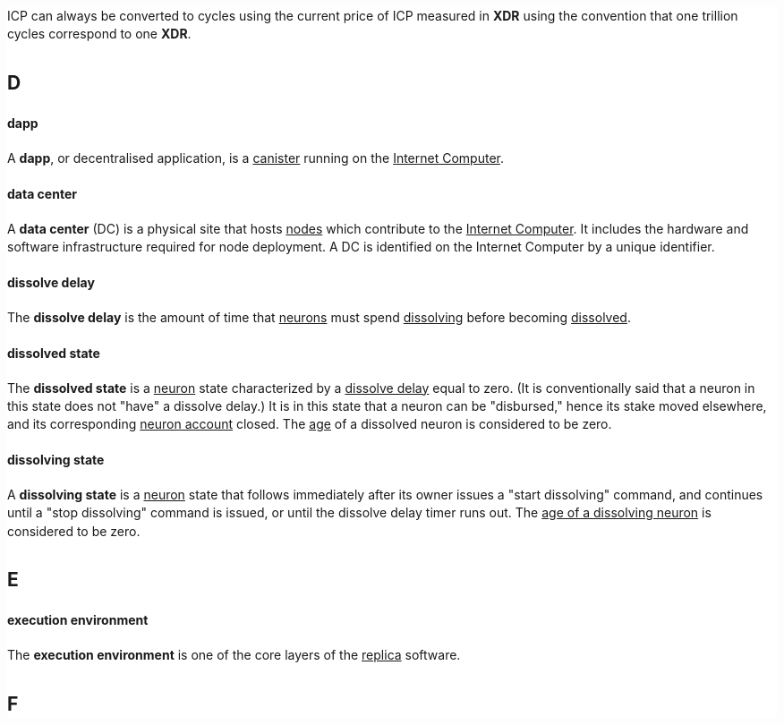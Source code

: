 ICP can always be converted to cycles using the current price of ICP
measured in **XDR** using the convention that one trillion cycles
correspond to one **XDR**.

## D

#### dapp

A **dapp**, or decentralised application, is a
[canister](#canister) running on the [Internet
Computer](#internet-computer-ic).

#### data center

A **data center** (DC) is a physical site that hosts
[nodes](#node) which contribute to the [Internet
Computer](#internet-computer-ic). It includes the hardware and
software infrastructure required for node deployment. A DC is identified
on the Internet Computer by a unique identifier.

#### dissolve delay

The **dissolve delay** is the amount of time that
[neurons](#neuron) must spend [
dissolving](#dissolving-state) before becoming [dissolved](#dissolved-state).

#### dissolved state

The **dissolved state** is a [neuron](#neuron) state
characterized by a [dissolve delay](#dissolve-delay) equal to
zero. (It is conventionally said that a neuron in this state does not
"have" a dissolve delay.) It is in this state that a neuron can be
"disbursed," hence its stake moved elsewhere, and its corresponding
[neuron account](#neuron-account) closed. The
[age](#neuron-age) of a dissolved neuron is considered to be
zero.

#### dissolving state

A **dissolving state** is a [neuron](#neuron) state that
follows immediately after its owner issues a "start dissolving" command,
and continues until a "stop dissolving" command is issued, or until the
dissolve delay timer runs out. The [age of a dissolving neuron](#neuron-age) is considered to be zero.

## E

#### execution environment

The **execution environment** is one of the core layers of the
[replica](#replica) software.

## F
